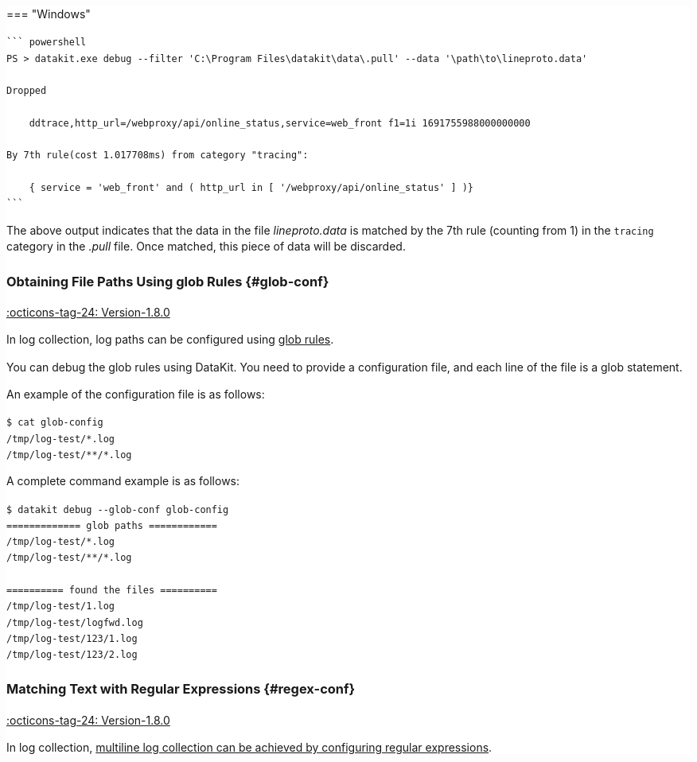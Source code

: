 === "Windows"

    ``` powershell
    PS > datakit.exe debug --filter 'C:\Program Files\datakit\data\.pull' --data '\path\to\lineproto.data'
    
    Dropped
    
        ddtrace,http_url=/webproxy/api/online_status,service=web_front f1=1i 1691755988000000000
    
    By 7th rule(cost 1.017708ms) from category "tracing":
    
        { service = 'web_front' and ( http_url in [ '/webproxy/api/online_status' ] )}
    ```


The above output indicates that the data in the file *lineproto.data* is matched by the 7th rule (counting from 1) in the `tracing` category in the *.pull* file. Once matched, this piece of data will be discarded.

### Obtaining File Paths Using glob Rules {#glob-conf}

[:octicons-tag-24: Version-1.8.0](changelog.md#cl-1.8.0)

In log collection, log paths can be configured using [glob rules](../integrations/logging.md#glob-rules).

You can debug the glob rules using DataKit. You need to provide a configuration file, and each line of the file is a glob statement.

An example of the configuration file is as follows:

``` shell
$ cat glob-config
/tmp/log-test/*.log
/tmp/log-test/**/*.log
```

A complete command example is as follows:

``` shell
$ datakit debug --glob-conf glob-config
============= glob paths ============
/tmp/log-test/*.log
/tmp/log-test/**/*.log

========== found the files ==========
/tmp/log-test/1.log
/tmp/log-test/logfwd.log
/tmp/log-test/123/1.log
/tmp/log-test/123/2.log
```

### Matching Text with Regular Expressions {#regex-conf}

[:octicons-tag-24: Version-1.8.0](changelog.md#cl-1.8.0)

In log collection, [multiline log collection can be achieved by configuring regular expressions](../integrations/logging.md#multiline).
